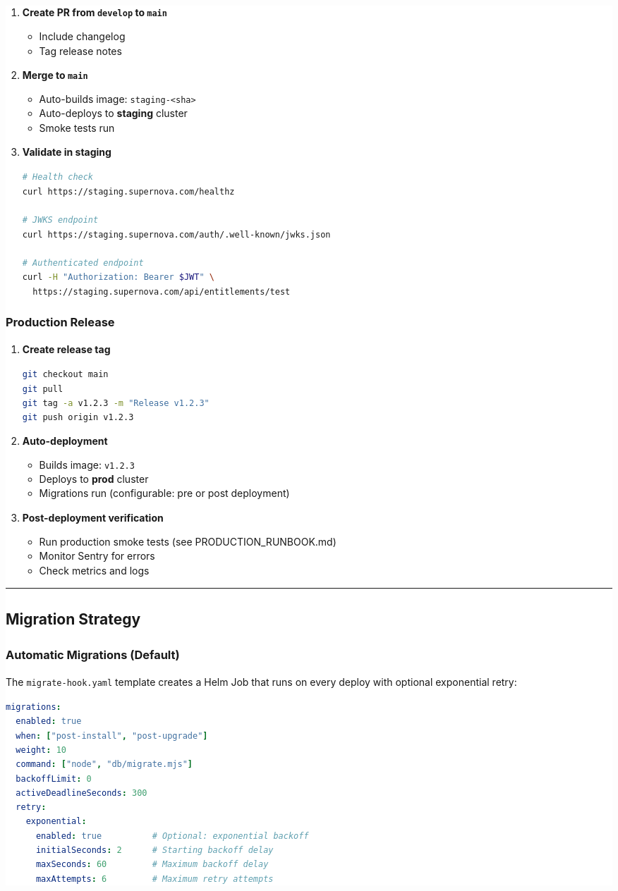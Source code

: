 1. **Create PR from `develop` to `main`**
   - Include changelog
   - Tag release notes

2. **Merge to `main`**
   - Auto-builds image: `staging-<sha>`
   - Auto-deploys to **staging** cluster
   - Smoke tests run

3. **Validate in staging**
   ```bash
   # Health check
   curl https://staging.supernova.com/healthz
   
   # JWKS endpoint
   curl https://staging.supernova.com/auth/.well-known/jwks.json
   
   # Authenticated endpoint
   curl -H "Authorization: Bearer $JWT" \
     https://staging.supernova.com/api/entitlements/test
   ```

### Production Release

1. **Create release tag**
   ```bash
   git checkout main
   git pull
   git tag -a v1.2.3 -m "Release v1.2.3"
   git push origin v1.2.3
   ```

2. **Auto-deployment**
   - Builds image: `v1.2.3`
   - Deploys to **prod** cluster
   - Migrations run (configurable: pre or post deployment)

3. **Post-deployment verification**
   - Run production smoke tests (see PRODUCTION_RUNBOOK.md)
   - Monitor Sentry for errors
   - Check metrics and logs

---

## Migration Strategy

### Automatic Migrations (Default)

The `migrate-hook.yaml` template creates a Helm Job that runs on every deploy with optional exponential retry:

```yaml
migrations:
  enabled: true
  when: ["post-install", "post-upgrade"]
  weight: 10
  command: ["node", "db/migrate.mjs"]
  backoffLimit: 0
  activeDeadlineSeconds: 300
  retry:
    exponential:
      enabled: true          # Optional: exponential backoff
      initialSeconds: 2      # Starting backoff delay
      maxSeconds: 60         # Maximum backoff delay
      maxAttempts: 6         # Maximum retry attempts
```
